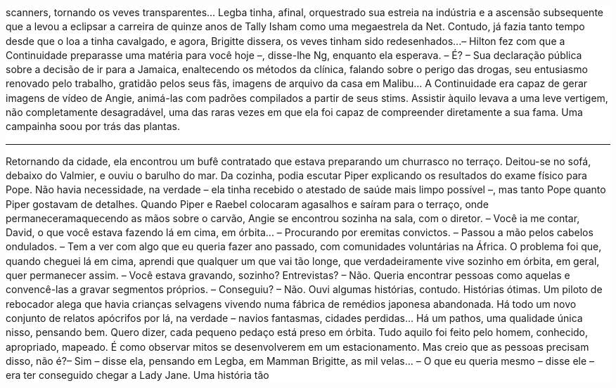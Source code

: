 scanners, tornando os veves transparentes... Legba
tinha, afinal, orquestrado sua estreia na indústria e a
ascensão subsequente que a levou a eclipsar a carreira
de quinze anos de Tally Isham como uma megaestrela da
Net.
Contudo, já fazia tanto tempo desde que o loa a tinha
cavalgado, e agora, Brigitte dissera, os veves tinham sido
redesenhados...– Hilton fez com que a Continuidade preparasse uma
matéria para você hoje –, disse-lhe Ng, enquanto ela
esperava.
– É?
– Sua declaração pública sobre a decisão de ir para a
Jamaica, enaltecendo os métodos da clínica, falando
sobre o perigo das drogas, seu entusiasmo renovado pelo
trabalho, gratidão pelos seus fãs, imagens de arquivo da
casa em Malibu...
A Continuidade era capaz de gerar imagens de vídeo de
Angie, animá-las com padrões
compilados a partir de seus stims. Assistir àquilo levava a
uma leve vertigem, não completamente desagradável,
uma das raras vezes em que ela foi capaz de
compreender diretamente a sua fama.
Uma campainha soou por trás das plantas.
***
Retornando da cidade, ela encontrou um bufê contratado
que estava preparando um churrasco no terraço.
Deitou-se no sofá, debaixo do Valmier, e ouviu o barulho
do mar. Da cozinha, podia escutar Piper explicando os
resultados do exame físico para Pope. Não havia
necessidade, na verdade – ela tinha recebido o atestado
de saúde mais limpo possível –, mas tanto Pope quanto
Piper gostavam de detalhes.
Quando Piper e Raebel colocaram agasalhos e saíram
para o terraço, onde permaneceramaquecendo as mãos sobre o carvão, Angie se encontrou
sozinha na sala, com o diretor.
– Você ia me contar, David, o que você estava fazendo lá
em cima, em órbita...
– Procurando por eremitas convictos. – Passou a mão
pelos cabelos ondulados. – Tem a ver com algo que eu
queria fazer ano passado, com comunidades voluntárias
na África. O problema foi
que, quando cheguei lá em cima, aprendi que qualquer
um que vai tão longe, que verdadeiramente vive sozinho
em órbita, em geral, quer permanecer assim.
– Você estava gravando, sozinho? Entrevistas?
– Não. Queria encontrar pessoas como aquelas e
convencê-las a gravar segmentos próprios.
– Conseguiu?
– Não. Ouvi algumas histórias, contudo. Histórias ótimas.
Um piloto de rebocador alega que havia crianças
selvagens vivendo numa fábrica de remédios japonesa
abandonada. Há todo um novo
conjunto de relatos apócrifos por lá, na verdade – navios
fantasmas, cidades perdidas... Há um pathos, uma
qualidade única nisso, pensando bem. Quero dizer, cada
pequeno pedaço está preso em órbita.
Tudo aquilo foi feito pelo homem, conhecido, apropriado,
mapeado. É como observar mitos se desenvolverem em
um estacionamento. Mas creio que as pessoas precisam
disso, não é?– Sim – disse ela, pensando em Legba, em Mamman
Brigitte, as mil velas...
– O que eu queria mesmo – disse ele – era ter conseguido
chegar a Lady Jane. Uma história tão